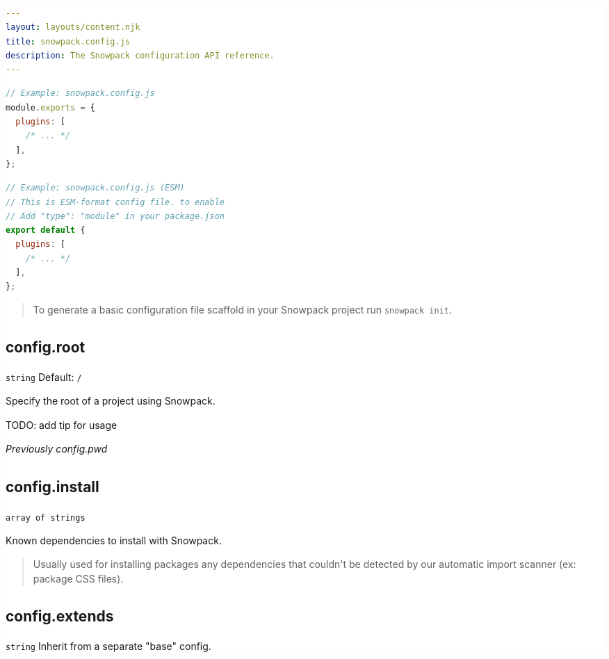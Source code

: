 ```yaml
---
layout: layouts/content.njk
title: snowpack.config.js
description: The Snowpack configuration API reference.
---
```


```js
// Example: snowpack.config.js
module.exports = {
  plugins: [
    /* ... */
  ],
};
```

```js
// Example: snowpack.config.js (ESM)
// This is ESM-format config file. to enable
// Add "type": "module" in your package.json
export default {
  plugins: [
    /* ... */
  ],
};
```

> To generate a basic configuration file scaffold in your Snowpack project run `snowpack init`.

 
 

## config.root

`string`
Default: `/`

Specify the root of a project using Snowpack.

TODO: add tip for usage

_Previously config.pwd_

## config.install

`array of strings`

Known dependencies to install with Snowpack.

> Usually used for installing packages any dependencies that couldn't be detected by our automatic import scanner (ex: package CSS files).

## config.extends

`string`
Inherit from a separate "base" config.
